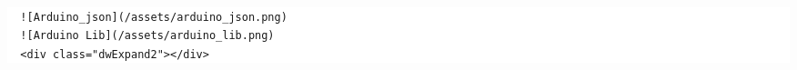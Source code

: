       ![Arduino_json](/assets/arduino_json.png)
      ![Arduino Lib](/assets/arduino_lib.png)
      <div class="dwExpand2"></div>  
